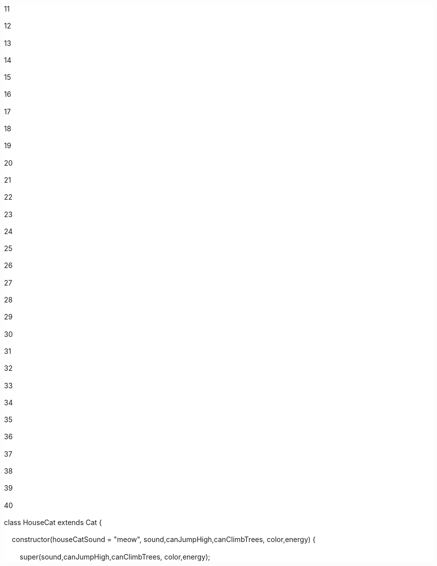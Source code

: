 11

12

13

14

15

16

17

18

19

20

21

22

23

24

25

26

27

28

29

30

31

32

33

34

35

36

37

38

39

40

class HouseCat extends Cat {

    constructor(houseCatSound = "meow", sound,canJumpHigh,canClimbTrees, color,energy) {

        super(sound,canJumpHigh,canClimbTrees, color,energy);
